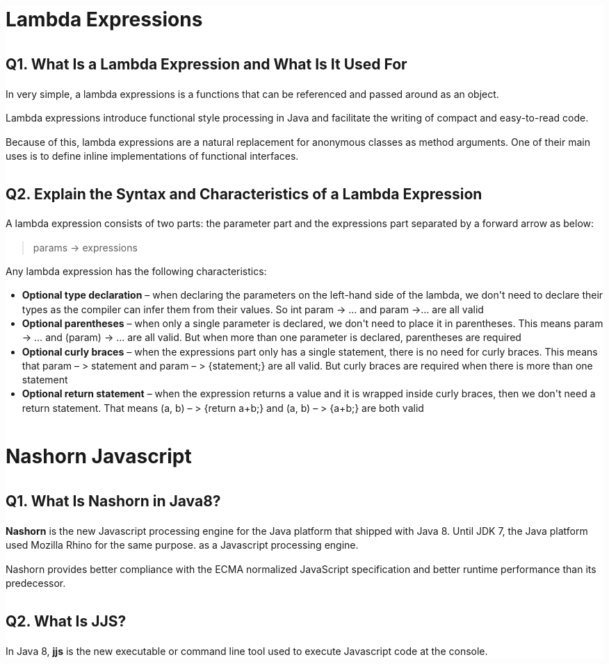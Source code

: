 # Lambda Expressions

## Q1. What Is a Lambda Expression and What Is It Used For

In very simple, a lambda expressions is a functions that can be referenced and passed around as an object.

Lambda expressions introduce functional style processing in Java and facilitate the writing of compact and easy-to-read code.

Because of this, lambda expressions are a natural replacement for anonymous classes as method arguments. One of their main uses is to define inline implementations of functional interfaces.

## Q2. Explain the Syntax and Characteristics of a Lambda Expression

A lambda expression consists of two parts: the parameter part and the expressions part separated by a forward arrow as below:

> params -> expressions 

Any lambda expression has the following characteristics:

- **Optional type declaration** – when declaring the parameters on the left-hand side of the lambda, we don't need to declare their types as the compiler can infer them from their values. So int param -> … and param ->… are all valid
- **Optional parentheses** – when only a single parameter is declared, we don't need to place it in parentheses. This means param -> … and (param) -> … are all valid. But when more than one parameter is declared, parentheses are required
- **Optional curly braces** – when the expressions part only has a single statement, there is no need for curly braces. This means that param – > statement and param – > {statement;} are all valid. But curly braces are required when there is more than one statement
- **Optional return statement** – when the expression returns a value and it is wrapped inside curly braces, then we don't need a return statement. That means (a, b) – > {return a+b;} and (a, b) – > {a+b;} are both valid

# Nashorn Javascript

## Q1. What Is Nashorn in Java8?

**Nashorn** is the new Javascript processing engine for the Java platform that shipped with Java 8. Until JDK 7, the Java platform used Mozilla Rhino for the same purpose. as a Javascript processing engine.

Nashorn provides better compliance with the ECMA normalized JavaScript specification and better runtime performance than its predecessor.

## Q2. What Is JJS?

In Java 8, **jjs** is the new executable or command line tool used to execute Javascript code at the console.
